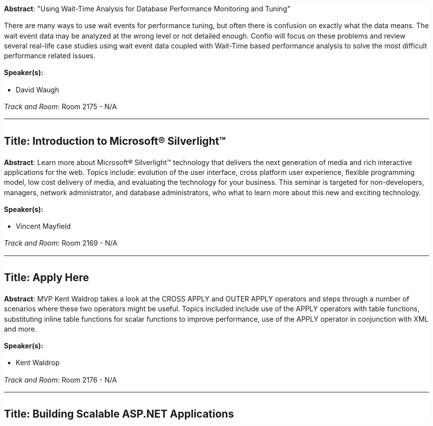 **Abstract**:
"Using Wait-Time Analysis for Database Performance Monitoring and
Tuning"

There are many ways to use wait events for performance tuning, but often
there is confusion on exactly what the data means. The wait event data
may be analyzed at the wrong level or not detailed enough. Confio will
focus on these problems and review several real-life case studies using
wait event data coupled with Wait-Time based performance analysis to
solve the most difficult performance related issues.

 
**Speaker(s):**
- David Waugh
 
*Track and Room*: Room 2175 - N/A
 
----------------------------------------------------------------------------------- 
 
 
## Title: Introduction to Microsoft® Silverlight™
 
**Abstract**:
Learn more about Microsoft® Silverlight™ technology that delivers the next generation of media and rich interactive applications for the web. Topics include: evolution of the user interface, cross platform user experience, flexible programming model, low cost delivery of media, and evaluating the technology for your business. This seminar is targeted for non-developers, managers, network administrator, and database administrators, who what to learn more about this new and exciting technology.
 
**Speaker(s):**
- Vincent Mayfield
 
*Track and Room*: Room 2169 - N/A
 
----------------------------------------------------------------------------------- 
 
 
## Title: Apply Here
 
**Abstract**:
MVP Kent Waldrop takes a look at the CROSS APPLY and OUTER APPLY operators and steps through a number of scenarios where these two operators might be useful.  Topics included include use of the APPLY operators with table functions, substituting inline table functions for scalar functions to improve performance, use of the APPLY operator in conjunction with XML and more.

 


 
**Speaker(s):**
- Kent Waldrop
 
*Track and Room*: Room 2176 - N/A
 
----------------------------------------------------------------------------------- 
 
 
## Title: Building Scalable ASP.NET Applications
 
